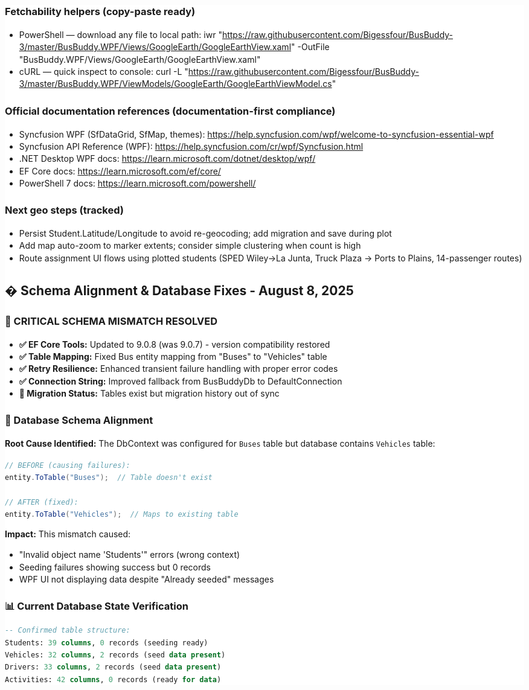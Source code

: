 ### Fetchability helpers (copy-paste ready)
- PowerShell — download any file to local path:
  iwr "https://raw.githubusercontent.com/Bigessfour/BusBuddy-3/master/BusBuddy.WPF/Views/GoogleEarth/GoogleEarthView.xaml" -OutFile "BusBuddy.WPF/Views/GoogleEarth/GoogleEarthView.xaml"
- cURL — quick inspect to console:
  curl -L "https://raw.githubusercontent.com/Bigessfour/BusBuddy-3/master/BusBuddy.WPF/ViewModels/GoogleEarth/GoogleEarthViewModel.cs"

### Official documentation references (documentation-first compliance)
- Syncfusion WPF (SfDataGrid, SfMap, themes): https://help.syncfusion.com/wpf/welcome-to-syncfusion-essential-wpf
- Syncfusion API Reference (WPF): https://help.syncfusion.com/cr/wpf/Syncfusion.html
- .NET Desktop WPF docs: https://learn.microsoft.com/dotnet/desktop/wpf/
- EF Core docs: https://learn.microsoft.com/ef/core/
- PowerShell 7 docs: https://learn.microsoft.com/powershell/

### Next geo steps (tracked)
- Persist Student.Latitude/Longitude to avoid re-geocoding; add migration and save during plot
- Add map auto-zoom to marker extents; consider simple clustering when count is high
- Route assignment UI flows using plotted students (SPED Wiley→La Junta, Truck Plaza → Ports to Plains, 14-passenger routes)

## � **Schema Alignment & Database Fixes - August 8, 2025**

### **🎯 CRITICAL SCHEMA MISMATCH RESOLVED**
- **✅ EF Core Tools:** Updated to 9.0.8 (was 9.0.7) - version compatibility restored
- **✅ Table Mapping:** Fixed Bus entity mapping from "Buses" to "Vehicles" table
- **✅ Retry Resilience:** Enhanced transient failure handling with proper error codes
- **✅ Connection String:** Improved fallback from BusBuddyDb to DefaultConnection
- **🔧 Migration Status:** Tables exist but migration history out of sync

### **🚌 Database Schema Alignment**
**Root Cause Identified:** The DbContext was configured for `Buses` table but database contains `Vehicles` table:

```csharp
// BEFORE (causing failures):
entity.ToTable("Buses");  // Table doesn't exist

// AFTER (fixed):
entity.ToTable("Vehicles");  // Maps to existing table
```

**Impact:** This mismatch caused:
- "Invalid object name 'Students'" errors (wrong context)
- Seeding failures showing success but 0 records
- WPF UI not displaying data despite "Already seeded" messages

### **📊 Current Database State Verification**
```sql
-- Confirmed table structure:
Students: 39 columns, 0 records (seeding ready)
Vehicles: 32 columns, 2 records (seed data present)
Drivers: 33 columns, 2 records (seed data present)
Activities: 42 columns, 0 records (ready for data)
```
